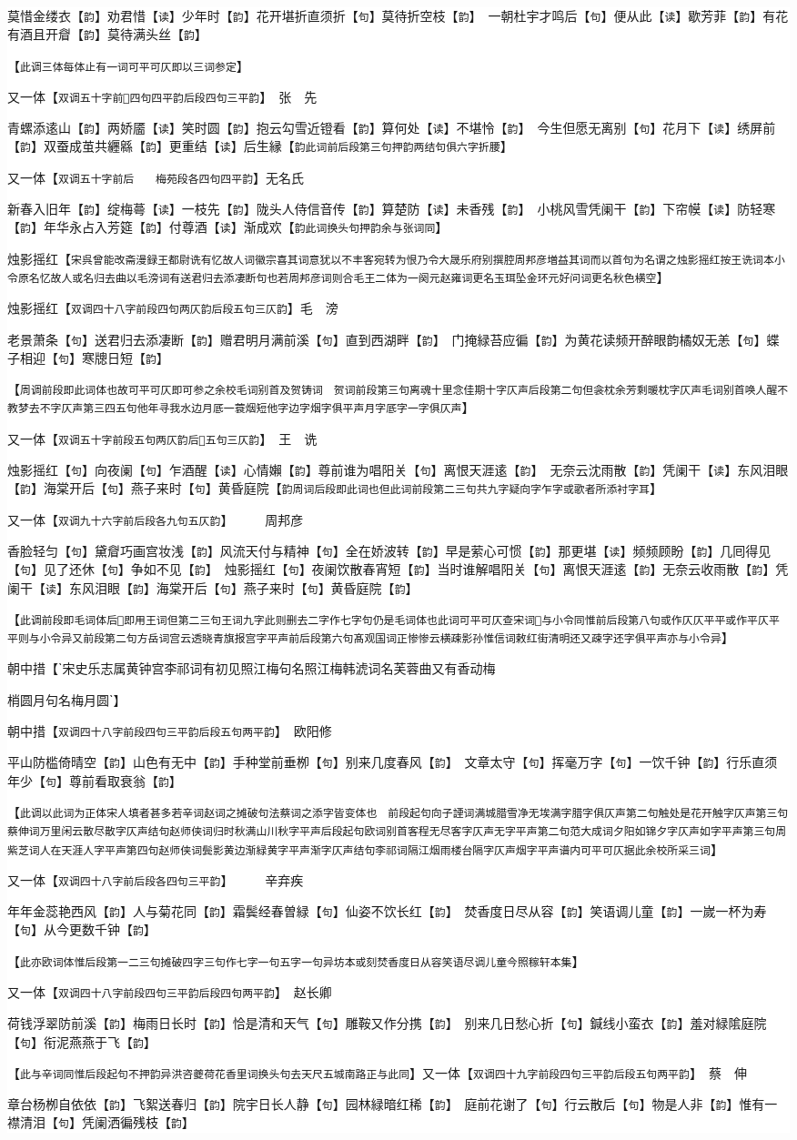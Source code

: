 莫惜金缕衣【`韵`】劝君惜【`读`】少年时【`韵`】花开堪折直须折【`句`】莫待折空枝【`韵`】　一朝杜宇才鸣后【`句`】便从此【`读`】歇芳菲【`韵`】有花有酒且开睂【`韵`】莫待满头丝【`韵`】  

【`此调三体每体止有一词可平可仄即以三词参定`】  

又一体【`双调五十字前四句四平韵后段四句三平韵`】　张　先  

青螺添逺山【`韵`】两娇靥【`读`】笑时圆【`韵`】抱云勾雪近镫看【`韵`】算何处【`读`】不堪怜【`韵`】　今生但愿无离别【`句`】花月下【`读`】绣屏前【`韵`】双蚕成茧共纒緜【`韵`】更重结【`读`】后生縁【`韵此词前后段第三句押韵两结句俱六字折腰`】  

又一体【`双调五十字前后　　梅苑段各四句四平韵`】无名氏  

新春入旧年【`韵`】绽梅蕚【`读`】一枝先【`韵`】陇头人侍信音传【`韵`】算楚防【`读`】未香残【`韵`】　小桃风雪凭阑干【`韵`】下帘幙【`读`】防轻寒【`韵`】年华永占入芳筵【`韵`】付尊酒【`读`】渐成欢【`韵此词换头句押韵余与张词同`】  

烛影摇红【`宋呉曾能改斋漫録王都尉诜有忆故人词徽宗喜其词意犹以不丰客宛转为恨乃令大晟乐府别撰腔周邦彦増益其词而以首句为名谓之烛影摇红按王诜词本小令原名忆故人或名归去曲以毛滂词有送君归去添凄断句也若周邦彦词则合毛王二体为一阕元赵雍词更名玉珥坠金环元好问词更名秋色横空`】  

烛影摇红【`双调四十八字前段四句两仄韵后段五句三仄韵`】毛　滂  

老景萧条【`句`】送君归去添凄断【`韵`】赠君明月满前溪【`句`】直到西湖畔【`韵`】　门掩緑苔应徧【`韵`】为黄花读频开醉眼韵橘奴无恙【`句`】蝶子相迎【`句`】寒牕日短【`韵`】  

【`周调前段即此词体也故可平可仄即可参之余校毛词别首及贺铸词　贺词前段第三句离魂十里念佳期十字仄声后段第二句但衾枕余芳剩暖枕字仄声毛词别首唤人醒不教梦去不字仄声第三四五句他年寻我水边月厎一蓑烟短他字边字烟字俱平声月字厎字一字俱仄声`】  

又一体【`双调五十字前段五句两仄韵后五句三仄韵`】　王　诜  

烛影摇红【`句`】向夜阑【`句`】乍酒醒【`读`】心情嬾【`韵`】尊前谁为唱阳关【`句`】离恨天涯逺【`韵`】　无奈云沈雨散【`韵`】凭阑干【`读`】东风泪眼【`韵`】海棠开后【`句`】燕子来时【`句`】黄昏庭院【`韵周词后段即此词也但此词前段第二三句共九字疑向字乍字或歌者所添衬字耳`】  

又一体【`双调九十六字前后段各九句五仄韵`】　　　周邦彦  

香脸轻匀【`句`】黛睂巧画宫妆浅【`韵`】风流天付与精神【`句`】全在娇波转【`韵`】早是萦心可惯【`韵`】那更堪【`读`】频频顾盼【`韵`】几囘得见【`句`】见了还休【`句`】争如不见【`韵`】　烛影摇红【`句`】夜阑饮散春宵短【`韵`】当时谁解唱阳关【`句`】离恨天涯逺【`韵`】无奈云收雨散【`韵`】凭阑干【`读`】东风泪眼【`韵`】海棠开后【`句`】燕子来时【`句`】黄昏庭院【`韵`】  

【`此调前段即毛词体后即用王词但第二三句王词九字此则删去二字作七字句仍是毛词体也此词可平可仄查宋词与小令同惟前后段第八句或作仄仄平平或作平仄平平则与小令异又前段第二句方岳词宫云透晓青旗报宫字平声前后段第六句髙观国词正惨惨云横疎影孙惟信词敕红街清明还又疎字还字俱平声亦与小令异`】  

朝中措【`宋史乐志属黄钟宫李祁词有初见照江梅句名照江梅韩淲词名芙蓉曲又有香动梅  

梢圆月句名梅月圆`】  

朝中措【`双调四十八字前段四句三平韵后段五句两平韵`】　欧阳修  

平山防槛倚晴空【`韵`】山色有无中【`韵`】手种堂前垂栁【`句`】别来几度春风【`韵`】　文章太守【`句`】挥毫万字【`句`】一饮千钟【`韵`】行乐直须年少【`句`】尊前看取衰翁【`韵`】  

【`此调以此词为正体宋人填者甚多若辛词赵词之摊破句法蔡词之添字皆变体也　前段起句向子諲词满城腊雪净无埃满字腊字俱仄声第二句触处是花开触字仄声第三句蔡伸词万里闲云散尽散字仄声结句赵师侠词归时秋满山川秋字平声后段起句欧词别首客程无尽客字仄声无字平声第二句范大成词夕阳如锦夕字仄声如字平声第三句周紫芝词人在天涯人字平声第四句赵师侠词鬓影黄边渐緑黄字平声渐字仄声结句李祁词隔江烟雨楼台隔字仄声烟字平声谱内可平可仄据此余校所采三词`】  

又一体【`双调四十八字前后段各四句三平韵`】　　　辛弃疾  

年年金蕊艳西风【`韵`】人与菊花同【`韵`】霜鬓经春曽緑【`句`】仙姿不饮长红【`韵`】　焚香度日尽从容【`韵`】笑语调儿童【`韵`】一嵗一杯为寿【`句`】从今更数千钟【`韵`】  

【`此亦欧词体惟后段第一二三句摊破四字三句作七字一句五字一句异坊本或刻焚香度日从容笑语尽调儿童今照稼轩本集`】  

又一体【`双调四十八字前段四句三平韵后段四句两平韵`】　赵长卿  

荷钱浮翠防前溪【`韵`】梅雨日长时【`韵`】恰是清和天气【`句`】雕鞍又作分携【`韵`】　别来几日愁心折【`句`】鍼线小蛮衣【`韵`】羞对緑隂庭院【`句`】衔泥燕燕于飞【`韵`】  

【`此与辛词同惟后段起句不押韵异洪咨夔荷花香里词换头句去天尺五城南路正与此同`】又一体【`双调四十九字前段四句三平韵后段五句两平韵`】　蔡　伸  

章台杨栁自依依【`韵`】飞絮送春归【`韵`】院宇日长人静【`句`】园林緑暗红稀【`韵`】　庭前花谢了【`句`】行云散后【`句`】物是人非【`韵`】惟有一襟清泪【`句`】凭阑洒徧残枝【`韵`】  

